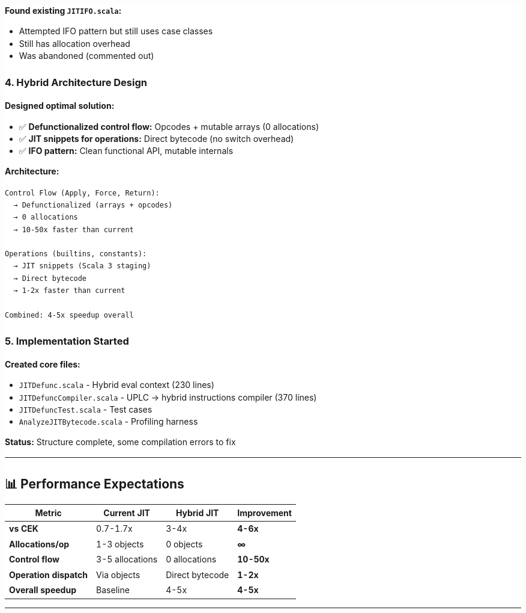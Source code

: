 **Found existing `JITIFO.scala`:**
- Attempted IFO pattern but still uses case classes
- Still has allocation overhead
- Was abandoned (commented out)

### **4. Hybrid Architecture Design**

**Designed optimal solution:**
- ✅ **Defunctionalized control flow:** Opcodes + mutable arrays (0 allocations)
- ✅ **JIT snippets for operations:** Direct bytecode (no switch overhead)
- ✅ **IFO pattern:** Clean functional API, mutable internals

**Architecture:**
```
Control Flow (Apply, Force, Return):
  → Defunctionalized (arrays + opcodes)
  → 0 allocations
  → 10-50x faster than current

Operations (builtins, constants):
  → JIT snippets (Scala 3 staging)
  → Direct bytecode
  → 1-2x faster than current

Combined: 4-5x speedup overall
```

### **5. Implementation Started**

**Created core files:**
- `JITDefunc.scala` - Hybrid eval context (230 lines)
- `JITDefuncCompiler.scala` - UPLC → hybrid instructions compiler (370 lines)
- `JITDefuncTest.scala` - Test cases
- `AnalyzeJITBytecode.scala` - Profiling harness

**Status:** Structure complete, some compilation errors to fix

---

## 📊 Performance Expectations

| Metric | Current JIT | Hybrid JIT | Improvement |
|--------|-------------|------------|-------------|
| **vs CEK** | 0.7-1.7x | 3-4x | **4-6x** |
| **Allocations/op** | 1-3 objects | 0 objects | **∞** |
| **Control flow** | 3-5 allocations | 0 allocations | **10-50x** |
| **Operation dispatch** | Via objects | Direct bytecode | **1-2x** |
| **Overall speedup** | Baseline | 4-5x | **4-5x** |

---

